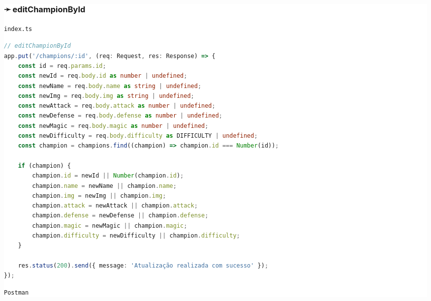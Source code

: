 ### ➛ editChampionById

`index.ts`

```ts
// editChampionById
app.put('/champions/:id', (req: Request, res: Response) => {
    const id = req.params.id;
    const newId = req.body.id as number | undefined;
    const newName = req.body.name as string | undefined;
    const newImg = req.body.img as string | undefined;
    const newAttack = req.body.attack as number | undefined;
    const newDefense = req.body.defense as number | undefined;
    const newMagic = req.body.magic as number | undefined;
    const newDifficulty = req.body.difficulty as DIFFICULTY | undefined;
    const champion = champions.find((champion) => champion.id === Number(id));

    if (champion) {
        champion.id = newId || Number(champion.id);
        champion.name = newName || champion.name;
        champion.img = newImg || champion.img;
        champion.attack = newAttack || champion.attack;
        champion.defense = newDefense || champion.defense;
        champion.magic = newMagic || champion.magic;
        champion.difficulty = newDifficulty || champion.difficulty;
    }

    res.status(200).send({ message: 'Atualização realizada com sucesso' });
});
```

`Postman`<br>